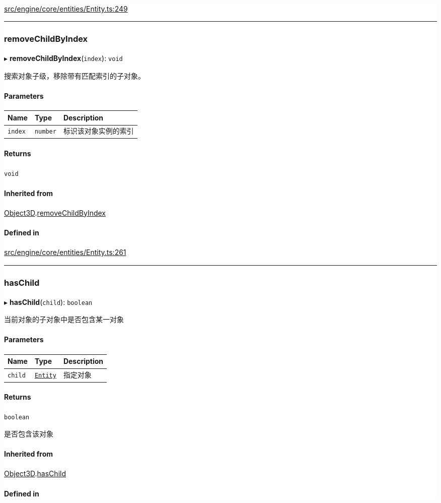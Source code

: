 [src/engine/core/entities/Entity.ts:249](https://github.com/Orillusion/orillusion/blob/main/src/engine/core/entities/Entity.ts#L249)

___

### removeChildByIndex

▸ **removeChildByIndex**(`index`): `void`

搜索对象子级，移除带有匹配索引的子对象。

#### Parameters

| Name | Type | Description |
| :------ | :------ | :------ |
| `index` | `number` | 标识该对象实例的索引 |

#### Returns

`void`

#### Inherited from

[Object3D](Object3D.md).[removeChildByIndex](Object3D.md#removechildbyindex)

#### Defined in

[src/engine/core/entities/Entity.ts:261](https://github.com/Orillusion/orillusion/blob/main/src/engine/core/entities/Entity.ts#L261)

___

### hasChild

▸ **hasChild**(`child`): `boolean`

当前对象的子对象中是否包含某一对象

#### Parameters

| Name | Type | Description |
| :------ | :------ | :------ |
| `child` | [`Entity`](Entity.md) | 指定对象 |

#### Returns

`boolean`

是否包含该对象

#### Inherited from

[Object3D](Object3D.md).[hasChild](Object3D.md#haschild)

#### Defined in
